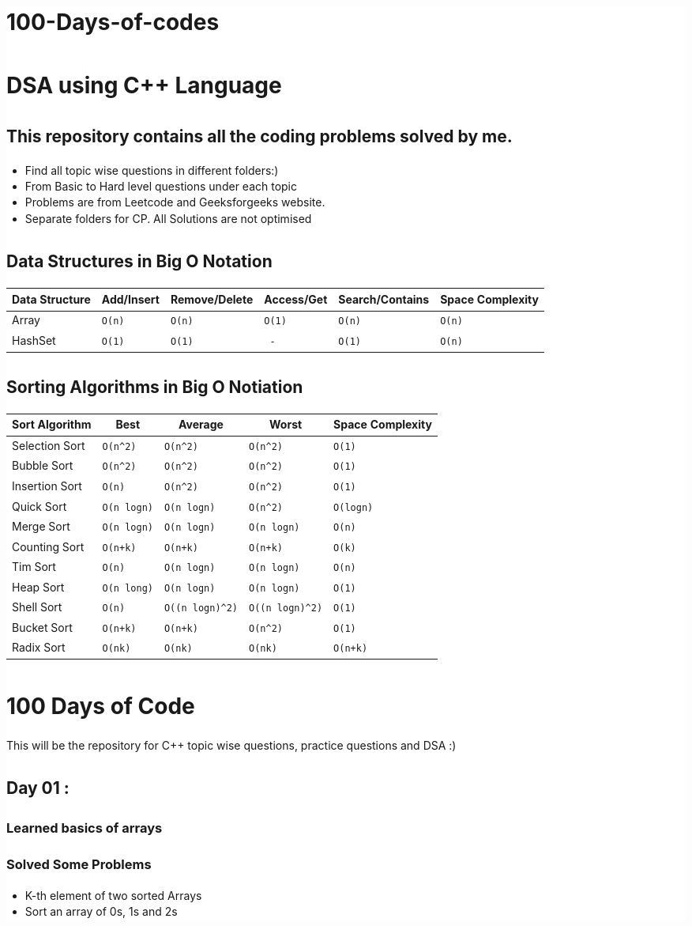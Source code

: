 # 100-Days-of-codes
# DSA using C++ Language

## This repository contains all the coding problems solved by me.

* Find all topic wise questions in different folders:)
* From Basic to Hard level questions under each topic
* Problems are from Leetcode and Geeksforgeeks website.
* Separate folders for CP. All Solutions are not optimised 

## Data Structures in Big O Notation
| Data Structure | Add/Insert | Remove/Delete | Access/Get | Search/Contains | Space Complexity |
| --- | --- | --- | --- | --- | --- |
| Array | ```O(n)``` | ```O(n)``` | ```O(1)``` | ```O(n)``` | ```O(n)``` |
| HashSet | ```O(1)``` | ```O(1)``` |``` -``` | ```O(1)``` | ```O(n)``` |


## Sorting Algorithms in Big O Notiation
| Sort Algorithm | Best | Average | Worst | Space Complexity |
| --- | --- | --- | --- | --- |
| Selection Sort | ```O(n^2)``` | ```O(n^2)``` | ```O(n^2)``` | ```O(1)``` |
| Bubble Sort | ```O(n^2)``` | ```O(n^2)``` | ```O(n^2)``` | ```O(1)``` |
| Insertion Sort | ```O(n)``` | ```O(n^2)``` | ```O(n^2)``` | ```O(1)``` |
| Quick Sort | ```O(n logn)``` | ```O(n logn)``` | ```O(n^2)``` | ```O(logn)``` |
| Merge Sort | ```O(n logn)``` | ```O(n logn)``` | ```O(n logn)``` | ```O(n)``` |
| Counting Sort | ```O(n+k)``` | ```O(n+k)``` | ```O(n+k)``` | ```O(k)``` |
| Tim Sort | ```O(n)``` | ```O(n logn)``` | ```O(n logn)``` | ```O(n)``` |
| Heap Sort | ```O(n long)``` | ```O(n logn)``` | ```O(n logn)``` | ```O(1)``` |
| Shell Sort | ```O(n)``` | ```O((n logn)^2)``` | ```O((n logn)^2)``` | ```O(1)``` |
| Bucket Sort | ```O(n+k)``` | ```O(n+k)``` | ```O(n^2)``` | ```O(1)``` |
| Radix Sort | ```O(nk)``` | ```O(nk)``` | ```O(nk)``` | ```O(n+k)``` |

# 100 Days of Code

This will be the repository for C++ topic wise questions, practice questions and DSA :)
## Day 01 : 
### Learned basics of arrays
### Solved Some Problems
* K-th element of two sorted Arrays
* Sort an array of 0s, 1s and 2s
